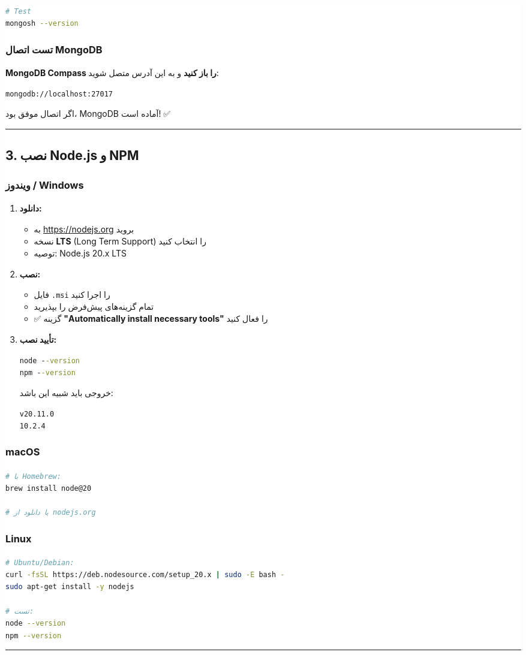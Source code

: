 ```bash
# Test
mongosh --version
```

### تست اتصال MongoDB

**MongoDB Compass را باز کنید** و به این آدرس متصل شوید:
```
mongodb://localhost:27017
```

اگر اتصال موفق بود، MongoDB آماده است! ✅

---

## 3. نصب Node.js و NPM

### ویندوز / Windows

1. **دانلود:**
   - به https://nodejs.org بروید
   - نسخه **LTS** (Long Term Support) را انتخاب کنید
   - توصیه: Node.js 20.x LTS

2. **نصب:**
   - فایل `.msi` را اجرا کنید
   - تمام گزینه‌های پیش‌فرض را بپذیرید
   - ✅ گزینه **"Automatically install necessary tools"** را فعال کنید

3. **تأیید نصب:**
   ```cmd
   node --version
   npm --version
   ```

   خروجی باید شبیه این باشد:
   ```
   v20.11.0
   10.2.4
   ```

### macOS

```bash
# با Homebrew:
brew install node@20

# یا دانلود از nodejs.org
```

### Linux

```bash
# Ubuntu/Debian:
curl -fsSL https://deb.nodesource.com/setup_20.x | sudo -E bash -
sudo apt-get install -y nodejs

# تست:
node --version
npm --version
```

---